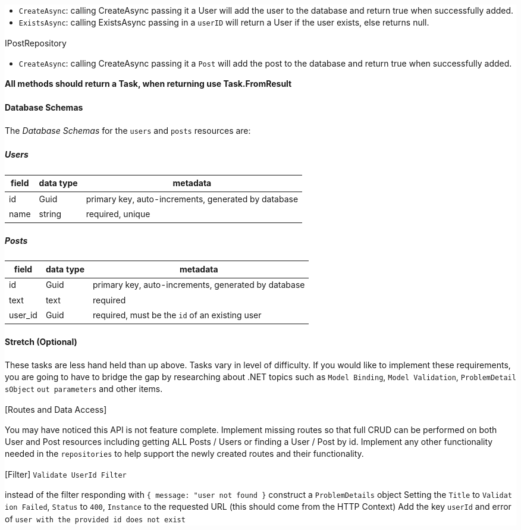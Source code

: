 - `CreateAsync`: calling CreateAsync passing it a User will add the user to the database and return true when successfully added.
- `ExistsAsync`: calling ExistsAsync passing in a `userID` will return a User if the user exists, else returns null.

IPostRepository

- `CreateAsync`: calling CreateAsync passing it a `Post` will add the post to the database and return true when successfully added.

**All methods should return a Task, when returning use Task.FromResult**

#### Database Schemas

The _Database Schemas_ for the `users` and `posts` resources are:

##### Users

| field | data type | metadata                                            |
| ----- |-----------| --------------------------------------------------- |
| id    | Guid      | primary key, auto-increments, generated by database |
| name  | string    | required, unique                                    |

##### Posts

| field   | data type | metadata                                            |
| ------- |-----------| --------------------------------------------------- |
| id      | Guid      | primary key, auto-increments, generated by database |
| text    | text      | required                                            |
| user_id | Guid      | required, must be the `id` of an existing user      |

#### Stretch (Optional)

These tasks are less hand held than up above. Tasks vary in level of difficulty.
If you would like to implement these requirements, you are going to have
to bridge the gap by researching about .NET topics such as `Model Binding`, `Model Validation`, `ProblemDetailsObject`
`out parameters` and other items.

[Routes and Data Access]

You may have noticed this API is not feature complete. Implement missing routes so that full CRUD can be performed on both User and Post
resources including getting ALL Posts / Users or finding a User / Post by id. 
Implement any other functionality needed in the `repositories` to help support the newly created routes and their functionality.

[Filter] `Validate UserId Filter`

instead of the filter responding with `{ message: "user not found }` construct a `ProblemDetails` object
Setting the `Title` to `Validation Failed`, `Status` to `400`, `Instance` to the requested URL (this should come from the HTTP Context)
Add the key `userId` and error of `user with the provided id does not exist`

